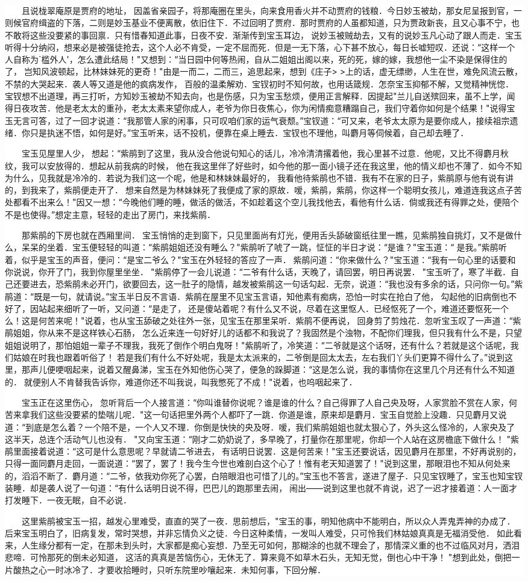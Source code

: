 　　且说栊翠庵原是贾府的地址，    因盖省亲园子，将那庵圈在里头，向来食用香火并不动贾府的钱粮．今日妙玉被劫，那女尼呈报到官，一则候官府缉盗的下落，二则是妙玉基业不便离散，依旧住下．不过回明了贾府．那时贾府的人虽都知道，只为贾政新丧，且又心事不宁，也不敢将这些没要紧的事回禀．只有惜春知道此事，日夜不安．渐渐传到宝玉耳边，    说妙玉被贼劫去，又有的说妙玉凡心动了跟人而走．宝玉听得十分纳闷，想来必是被强徒抢去，这个人必不肯受，一定不屈而死．但是一无下落，心下甚不放心，每日长嘘短叹．还说：“这样一个人自称为`槛外人'，怎么遭此结局！"又想到：“当日园中何等热闹，自从二姐姐出阁以来，死的死，嫁的嫁，我想他一尘不染是保得住的了，    岂知风波顿起，比林妹妹死的更奇！"由是一而二，二而三，追思起来，想到《庄子>    >上的话，虚无缥缈，人生在世，难免风流云散，不禁的大哭起来．袭人等又道是他的疯病发作，    百般的温柔解劝．宝钗初时不知何故，也用话箴规．怎奈宝玉抑郁不解，又觉精神恍惚．    宝钗想不出道理，再三打听，方知妙玉被劫不知去向，也是伤感，只为宝玉愁烦，便用正言解释．因提起"兰儿自送殡回来，虽不上学，闻得日夜攻苦．他是老太太的重孙，老太太素来望你成人，老爷为你日夜焦心，你为闲情痴意糟蹋自己，我们守着你如何是个结果！"说得宝玉无言可答，过了一回才说道：“我那管人家的闲事，只可叹咱们家的运气衰颓。”宝钗道：“可又来，老爷太太原为是要你成人，接续祖宗遗绪．你只是执迷不悟，如何是好。”宝玉听来，话不投机，便靠在桌上睡去．宝钗也不理他，叫麝月等伺候着，自己却去睡了．

　　宝玉见屋里人少，    想起：“紫鹃到了这里，我从没合他说句知心的话儿，冷冷清清撂着他，我心里甚不过意．他呢，又比不得麝月秋纹，我可以安放得的．想起从前我病的时候，    他在我这里伴了好些时，如今他的那一面小镜子还在我这里，他的情义却也不薄了．如今不知为什么，见我就是冷冷的．若说为我们这一个呢，他是和林妹妹最好的，    我看他待紫鹃也不错．我有不在家的日子，紫鹃原与他有说有讲的，到我来了，紫鹃便走开了．    想来自然是为林妹妹死了我便成了家的原故．嗳，紫鹃，紫鹃，你这样一个聪明女孩儿，难道连我这点子苦处都看不出来么！"因又一想：“今晚他们睡的睡，做活的做活，不如趁着这个空儿我找他去，看他有什么话．倘或我还有得罪之处，便陪个不是也使得。”想定主意，轻轻的走出了房门，来找紫鹃．

　　那紫鹃的下房也就在西厢里间．    宝玉悄悄的走到窗下，只见里面尚有灯光，便用舌头舔破窗纸往里一瞧，见紫鹃独自挑灯，又不是做什么，呆呆的坐着．宝玉便轻轻的叫道：“紫鹃姐姐还没有睡么？"紫鹃听了唬了一跳，怔怔的半日才说：“是谁？"宝玉道：“    是我。”紫鹃听着，似乎是宝玉的声音，便问：“是宝二爷么？"宝玉在外轻轻的答应了一声．    紫鹃问道：“你来做什么？"宝玉道：“我有一句心里的话要和你说说，你开了门，我到你屋里坐坐．    "紫鹃停了一会儿说道：“二爷有什么话，天晚了，请回罢，明日再说罢．    "宝玉听了，寒了半截．自己还要进去，恐紫鹃未必开门，欲要回去，这一肚子的隐情，越发被紫鹃这一句话勾起．无奈，说道：“我也没有多余的话，只问你一句。”紫鹃道：“既是一句，就请说。”宝玉半日反不言语．紫鹃在屋里不见宝玉言语，知他素有痴病，恐怕一时实在抢白了他，    勾起他的旧病倒也不好了，因站起来细听了一听，又问道：“是走了，    还是傻站着呢？有什么又不说，尽着在这里怄人．已经怄死了一个，难道还要怄死一个么！这是何苦来呢！"说着，也从宝玉舔破之处往外一张，见宝玉在那里呆听．紫鹃不便再说，    回身剪了剪烛花．忽听宝玉叹了一声道：“紫鹃姐姐，你从来不是这样铁心石肠，    怎么近来连一句好好儿的话都不和我说了？我固然是个浊物，不配你们理我，但只我有什么不是，只望姐姐说明了，那怕姐姐一辈子不理我，我死了倒作个明白鬼呀！"紫鹃听了，冷笑道：“二爷就是这个话呀，还有什么？若就是这个话呢，我们姑娘在时我也跟着听俗了！    若是我们有什么不好处呢，我是太太派来的，二爷倒是回太太去，左右我们丫头们更算不得什么了。”说到这里，那声儿便哽咽起来，说着又醒鼻涕，宝玉在外知他伤心哭了，便急的跺脚道：“这是怎么说，我的事情你在这里几个月还有什么不知道的．    就便别人不肯替我告诉你，难道你还不叫我说，叫我憋死了不成！"说着，也呜咽起来了．

　　宝玉正在这里伤心，    忽听背后一个人接言道：“你叫谁替你说呢？谁是谁的什么？自己得罪了人自己央及呀，人家赏脸不赏在人家，何苦来拿我们这些没要紧的垫喘儿呢．"这一句话把里外两个人都吓了一跳．你道是谁，原来却是麝月．宝玉自觉脸上没趣．只见麝月又说道：“到底是怎么着？一个陪不是，一个人又不理．你倒是快快的央及呀．嗳，我们紫鹃姐姐也就太狠心了，外头这么怪冷的，人家央及了这半天，总连个活动气儿也没有．    "又向宝玉道：“刚才二奶奶说了，多早晚了，打量你在那里呢，你却一个人站在这房檐底下做什么！    "紫鹃里面接着说道：“这可是什么意思呢？早就请二爷进去，    有话明日说罢．这是何苦来！"宝玉还要说话，因见麝月在那里，不好再说别的，只得一面同麝月走回，一面说道：“罢了，罢了！我今生今世也难剖白这个心了！惟有老天知道罢了！"说到这里，那眼泪也不知从何处来的，滔滔不断了．麝月道：“二爷，依我劝你死了心罢，白陪眼泪也可惜了儿的。”宝玉也不答言，遂进了屋子．只见宝钗睡了，宝玉也知宝钗装睡．却是袭人说了一句道：“有什么话明日说不得，巴巴儿的跑那里去闹，    闹出――说到这里也就不肯说，迟了一迟才接着道：人一面才打发睡下．一夜无眠，自不必说．

　　这里紫鹃被宝玉一招，越发心里难受，直直的哭了一夜．思前想后，"宝玉的事，明知他病中不能明白，所以众人弄鬼弄神的办成了．后来宝玉明白了，旧病复发，常时哭想，并非忘情负义之徒．今日这种柔情，一发叫人难受，只可怜我们林姑娘真真是无福消受他．    如此看来，人生缘分都有一定，在那未到头时，大家都是痴心妄想．乃至无可如何，那糊涂的也就不理会了，那情深义重的也不过临风对月，洒泪悲啼．可怜那死的倒未必知道，    这活的真真是苦恼伤心，无休无了．算来竟不如草木石头，无知无觉，倒也心中干净！    "想到此处，倒把一片酸热之心一时冰冷了．才要收拾睡时，只听东院里吵嚷起来．未知何事，下回分解．